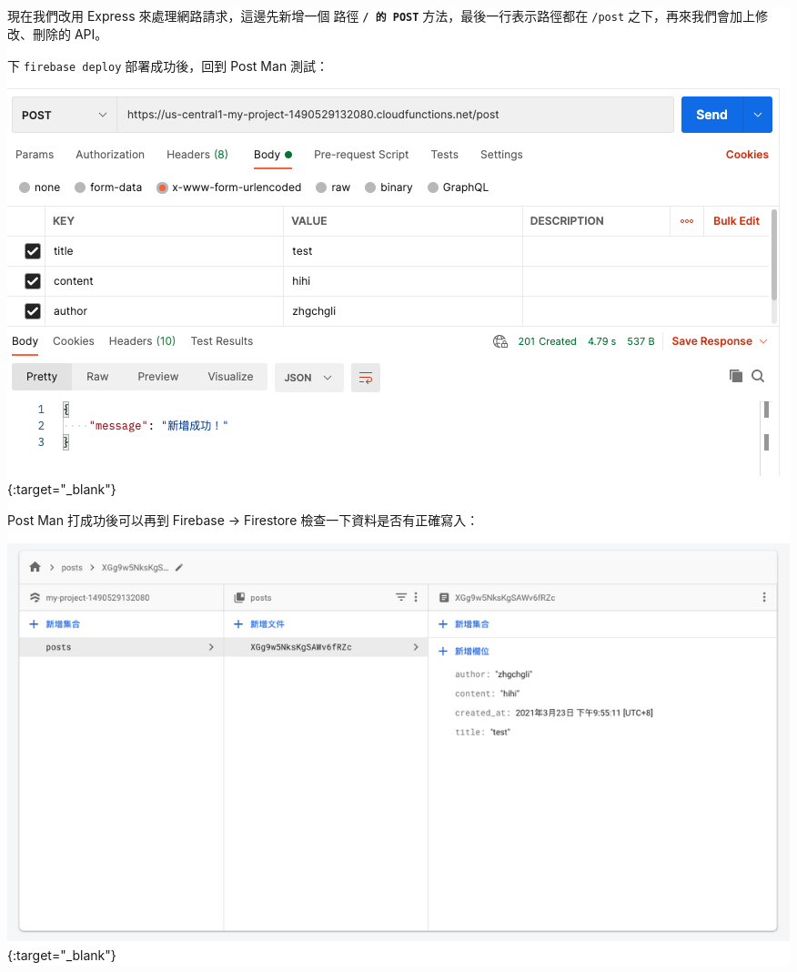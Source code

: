 現在我們改用 Express 來處理網路請求，這邊先新增一個 路徑 **`/ 的 POST`** 方法，最後一行表示路徑都在 `/post` 之下，再來我們會加上修改、刪除的 API。

下 `firebase deploy` 部署成功後，回到 Post Man 測試：


![](/assets/9659db1357e4/1*yVAjhlr6wLdONeG7nY0VEw.png){:target="_blank"}


Post Man 打成功後可以再到 Firebase \-> Firestore 檢查一下資料是否有正確寫入：


![](/assets/9659db1357e4/1*xYVrRdFro3bQVHx05JUaTw.png){:target="_blank"}
